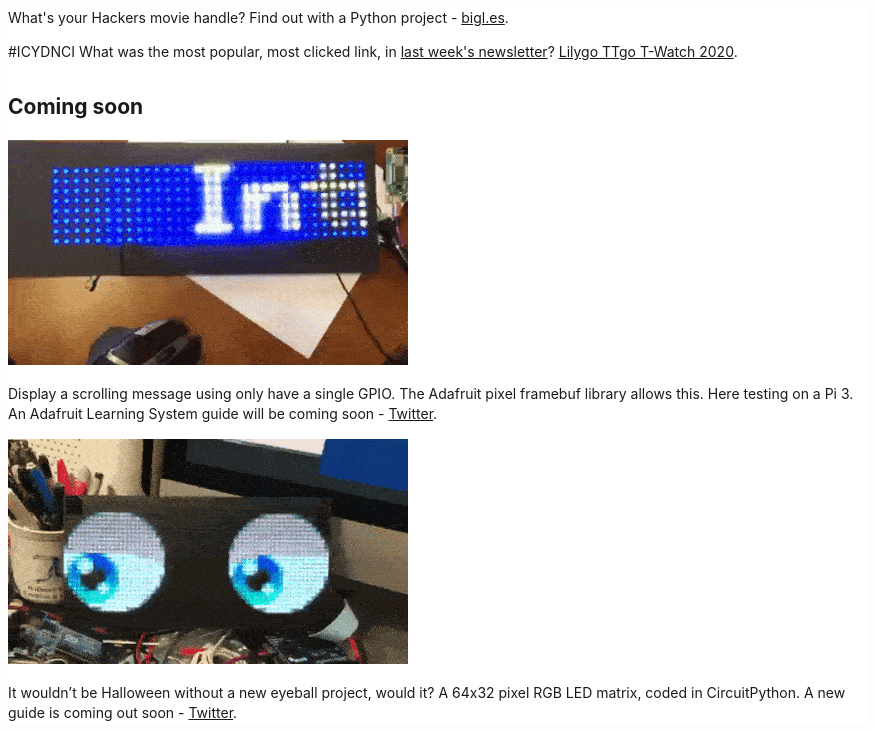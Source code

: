 What's your Hackers movie handle? Find out with a Python project - [bigl.es](https://bigl.es/hack-the-planet-with-python/).

#ICYDNCI What was the most popular, most clicked link, in [last week's newsletter](https://www.adafruitdaily.com/2020/09/15/python-on-microcontrollers-newsletter-over-200-circuitpython-compatible-boards-python-adafruit-circuitpython-circuitpythonday-micropython-thepsf/)? [Lilygo TTgo T-Watch 2020](https://nick.zoic.org/art/lilygo-ttgo-t-watch-2020/).

## Coming soon

[![framebuf library](../assets/20200922/20200922framebufa.gif)](https://twitter.com/makermelissa/status/1306735939629195264)

Display a scrolling message using only have a single GPIO. The Adafruit pixel framebuf library allows this. Here testing on a Pi 3. An Adafruit Learning System guide will be coming soon - [Twitter](https://twitter.com/makermelissa/status/1306735939629195264).

[![Matrix eyes](../assets/20200922/20200922eyes.gif)](https://twitter.com/PaintYourDragon/status/1306732364605739010)

It wouldn’t be Halloween without a new eyeball project, would it? A 64x32 pixel RGB LED matrix, coded in CircuitPython. A new guide is coming out soon - [Twitter](https://twitter.com/PaintYourDragon/status/1306732364605739010).
